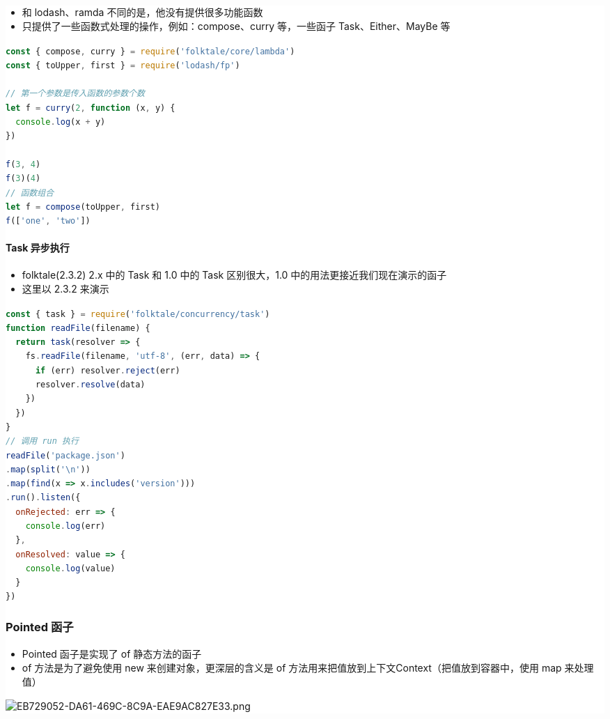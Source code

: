   - 和 lodash、ramda 不同的是，他没有提供很多功能函数
  - 只提供了一些函数式处理的操作，例如：compose、curry 等，一些函子 Task、Either、MayBe 等

```javascript
const { compose, curry } = require('folktale/core/lambda')
const { toUpper, first } = require('lodash/fp')

// 第一个参数是传入函数的参数个数
let f = curry(2, function (x, y) {
  console.log(x + y)
})

f(3, 4)
f(3)(4)
// 函数组合
let f = compose(toUpper, first)
f(['one', 'two'])
```

#### Task 异步执行

- folktale(2.3.2) 2.x 中的 Task 和 1.0 中的 Task 区别很大，1.0 中的用法更接近我们现在演示的函子
- 这里以 2.3.2 来演示

```javascript
const { task } = require('folktale/concurrency/task')
function readFile(filename) {
  return task(resolver => {
    fs.readFile(filename, 'utf-8', (err, data) => {
      if (err) resolver.reject(err)
      resolver.resolve(data)
    })
  })
}
// 调用 run 执行
readFile('package.json')
.map(split('\n'))
.map(find(x => x.includes('version')))
.run().listen({
  onRejected: err => {
    console.log(err)
  },
  onResolved: value => {
    console.log(value)
  }
})
```

### Pointed 函子

- Pointed 函子是实现了 of 静态方法的函子
- of 方法是为了避免使用 new 来创建对象，更深层的含义是 of 方法用来把值放到上下文Context（把值放到容器中，使用 map 来处理值）

![EB729052-DA61-469C-8C9A-EAE9AC827E33.png](http://p6ui.toweydoc.tech:20080/images/stydocs/EB729052-DA61-469C-8C9A-EAE9AC827E33.png)
